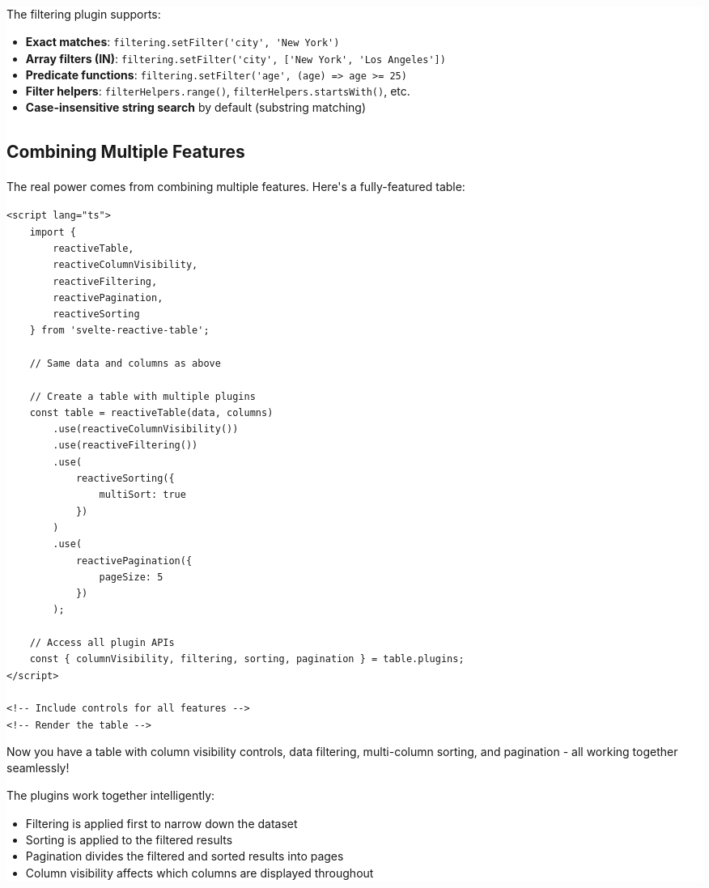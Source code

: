 The filtering plugin supports:
- **Exact matches**: `filtering.setFilter('city', 'New York')`
- **Array filters (IN)**: `filtering.setFilter('city', ['New York', 'Los Angeles'])`
- **Predicate functions**: `filtering.setFilter('age', (age) => age >= 25)`
- **Filter helpers**: `filterHelpers.range()`, `filterHelpers.startsWith()`, etc.
- **Case-insensitive string search** by default (substring matching)

## Combining Multiple Features

The real power comes from combining multiple features. Here's a fully-featured table:

```svelte
<script lang="ts">
	import {
		reactiveTable,
		reactiveColumnVisibility,
		reactiveFiltering,
		reactivePagination,
		reactiveSorting
	} from 'svelte-reactive-table';

	// Same data and columns as above

	// Create a table with multiple plugins
	const table = reactiveTable(data, columns)
		.use(reactiveColumnVisibility())
		.use(reactiveFiltering())
		.use(
			reactiveSorting({
				multiSort: true
			})
		)
		.use(
			reactivePagination({
				pageSize: 5
			})
		);

	// Access all plugin APIs
	const { columnVisibility, filtering, sorting, pagination } = table.plugins;
</script>

<!-- Include controls for all features -->
<!-- Render the table -->
```

Now you have a table with column visibility controls, data filtering, multi-column sorting, and pagination - all working together seamlessly!

The plugins work together intelligently:
- Filtering is applied first to narrow down the dataset
- Sorting is applied to the filtered results
- Pagination divides the filtered and sorted results into pages
- Column visibility affects which columns are displayed throughout
